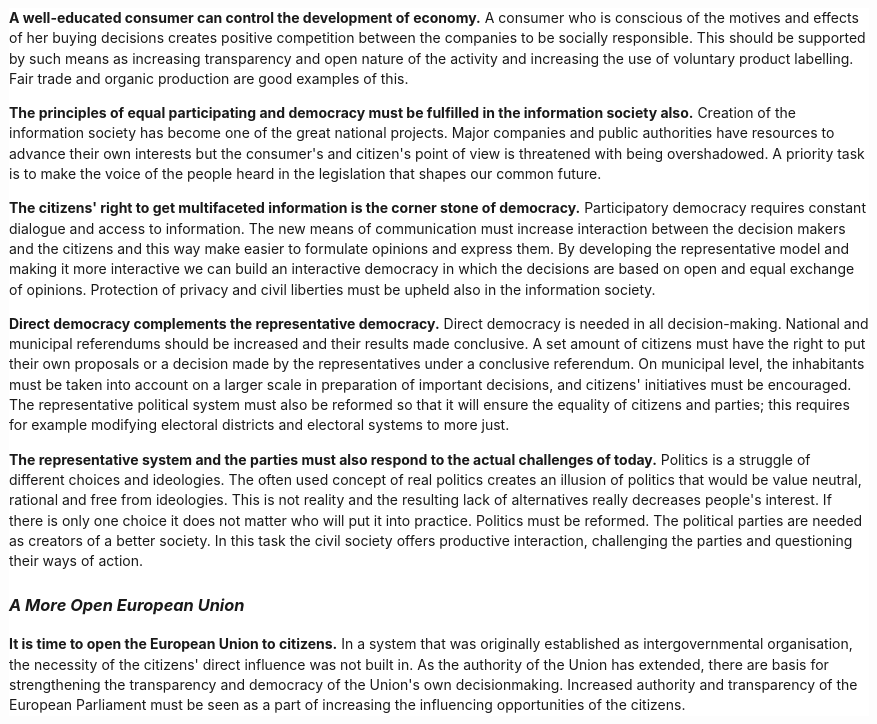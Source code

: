 
**A well-educated consumer can control the development of economy.** A consumer
who is conscious of the motives and effects of her buying decisions creates
positive competition between the companies to be socially responsible. This
should be supported by such means as increasing transparency and open nature of
the activity and increasing the use of voluntary product labelling. Fair trade
and organic production are good examples of this.


**The principles of equal participating and democracy must be fulfilled in the
information society also.** Creation of the information society has become one
of the great national projects. Major companies and public authorities have
resources to advance their own interests but the consumer's and citizen's point
of view is threatened with being overshadowed. A priority task is to make the
voice of the people heard in the legislation that shapes our common future.


**The citizens' right to get multifaceted information is the corner stone of
democracy.** Participatory democracy requires constant dialogue and access to
information. The new means of communication must increase interaction between
the decision makers and the citizens and this way make easier to formulate
opinions and express them. By developing the representative model and making it
more interactive we can build an interactive democracy in which the decisions
are based on open and equal exchange of opinions. Protection of privacy and
civil liberties must be upheld also in the information society.


**Direct democracy complements the representative democracy.** Direct democracy
is needed in all decision-making. National and municipal referendums should be
increased and their results made conclusive. A set amount of citizens must have
the right to put their own proposals or a decision made by the representatives
under a conclusive referendum. On municipal level, the inhabitants must be taken
into account on a larger scale in preparation of important decisions, and
citizens' initiatives must be encouraged. The representative political system
must also be reformed so that it will ensure the equality of citizens and
parties; this requires for example modifying electoral districts and electoral
systems to more just.


**The representative system and the parties must also respond to the actual
challenges of today.** Politics is a struggle of different choices and
ideologies. The often used concept of real politics creates an illusion of
politics that would be value neutral, rational and free from ideologies. This is
not reality and the resulting lack of alternatives really decreases people's
interest. If there is only one choice it does not matter who will put it into
practice. Politics must be reformed. The political parties are needed as
creators of a better society. In this task the civil society offers productive
interaction, challenging the parties and questioning their ways of action.


### *A More Open European Union*


**It is time to open the European Union to citizens.** In a system that was
originally established as intergovernmental organisation, the necessity of the
citizens' direct influence was not built in. As the authority of the Union has
extended, there are basis for strengthening the transparency and democracy of
the Union's own decisionmaking. Increased authority and transparency of the
European Parliament must be seen as a part of increasing the influencing
opportunities of the citizens.
